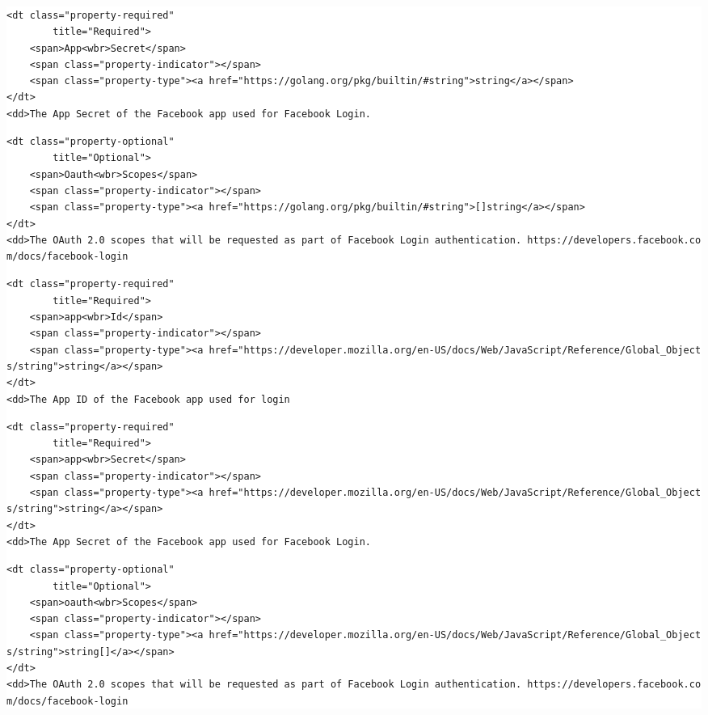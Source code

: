     <dt class="property-required"
            title="Required">
        <span>App<wbr>Secret</span>
        <span class="property-indicator"></span>
        <span class="property-type"><a href="https://golang.org/pkg/builtin/#string">string</a></span>
    </dt>
    <dd>The App Secret of the Facebook app used for Facebook Login.
</dd>

    <dt class="property-optional"
            title="Optional">
        <span>Oauth<wbr>Scopes</span>
        <span class="property-indicator"></span>
        <span class="property-type"><a href="https://golang.org/pkg/builtin/#string">[]string</a></span>
    </dt>
    <dd>The OAuth 2.0 scopes that will be requested as part of Facebook Login authentication. https://developers.facebook.com/docs/facebook-login
</dd>

</dl>




<dl class="resources-properties">

    <dt class="property-required"
            title="Required">
        <span>app<wbr>Id</span>
        <span class="property-indicator"></span>
        <span class="property-type"><a href="https://developer.mozilla.org/en-US/docs/Web/JavaScript/Reference/Global_Objects/string">string</a></span>
    </dt>
    <dd>The App ID of the Facebook app used for login
</dd>

    <dt class="property-required"
            title="Required">
        <span>app<wbr>Secret</span>
        <span class="property-indicator"></span>
        <span class="property-type"><a href="https://developer.mozilla.org/en-US/docs/Web/JavaScript/Reference/Global_Objects/string">string</a></span>
    </dt>
    <dd>The App Secret of the Facebook app used for Facebook Login.
</dd>

    <dt class="property-optional"
            title="Optional">
        <span>oauth<wbr>Scopes</span>
        <span class="property-indicator"></span>
        <span class="property-type"><a href="https://developer.mozilla.org/en-US/docs/Web/JavaScript/Reference/Global_Objects/string">string[]</a></span>
    </dt>
    <dd>The OAuth 2.0 scopes that will be requested as part of Facebook Login authentication. https://developers.facebook.com/docs/facebook-login
</dd>
